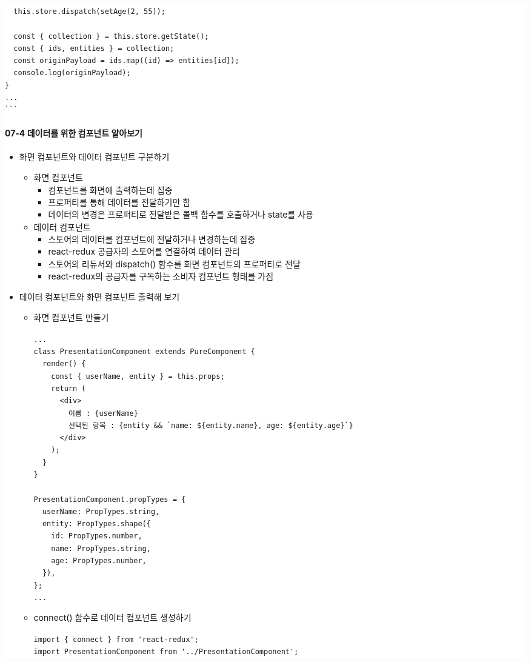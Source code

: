       this.store.dispatch(setAge(2, 55));

      const { collection } = this.store.getState();
      const { ids, entities } = collection;
      const originPayload = ids.map((id) => entities[id]);
      console.log(originPayload);
    }
    ...
    ```

#### 07-4 데이터를 위한 컴포넌트 알아보기

- 화면 컴포넌트와 데이터 컴포넌트 구분하기
  - 화면 컴포넌트
    - 컴포넌트를 화면에 출력하는데 집중
    - 프로퍼티를 통해 데이터를 전달하기만 함
    - 데이터의 변경은 프로퍼티로 전달받은 콜백 함수를 호출하거나 state를 사용
  - 데이터 컴포넌트
    - 스토어의 데이터를 컴포넌트에 전달하거나 변경하는데 집중
    - react-redux 공급자의 스토어를 연결하여 데이터 관리
    - 스토어의 리듀서와 dispatch() 함수를 화면 컴포넌트의 프로퍼티로 전달
    - react-redux의 공급자를 구독하는 소비자 컴포넌트 형태를 가짐
- 데이터 컴포넌트와 화면 컴포넌트 출력해 보기

  - 화면 컴포넌트 만들기

    ```
    ...
    class PresentationComponent extends PureComponent {
      render() {
        const { userName, entity } = this.props;
        return (
          <div>
            이름 : {userName}
            선택된 항목 : {entity && `name: ${entity.name}, age: ${entity.age}`}
          </div>
        );
      }
    }

    PresentationComponent.propTypes = {
      userName: PropTypes.string,
      entity: PropTypes.shape({
        id: PropTypes.number,
        name: PropTypes.string,
        age: PropTypes.number,
      }),
    };
    ...
    ```

  - connect() 함수로 데이터 컴포넌트 생성하기

    ```
    import { connect } from 'react-redux';
    import PresentationComponent from '../PresentationComponent';
